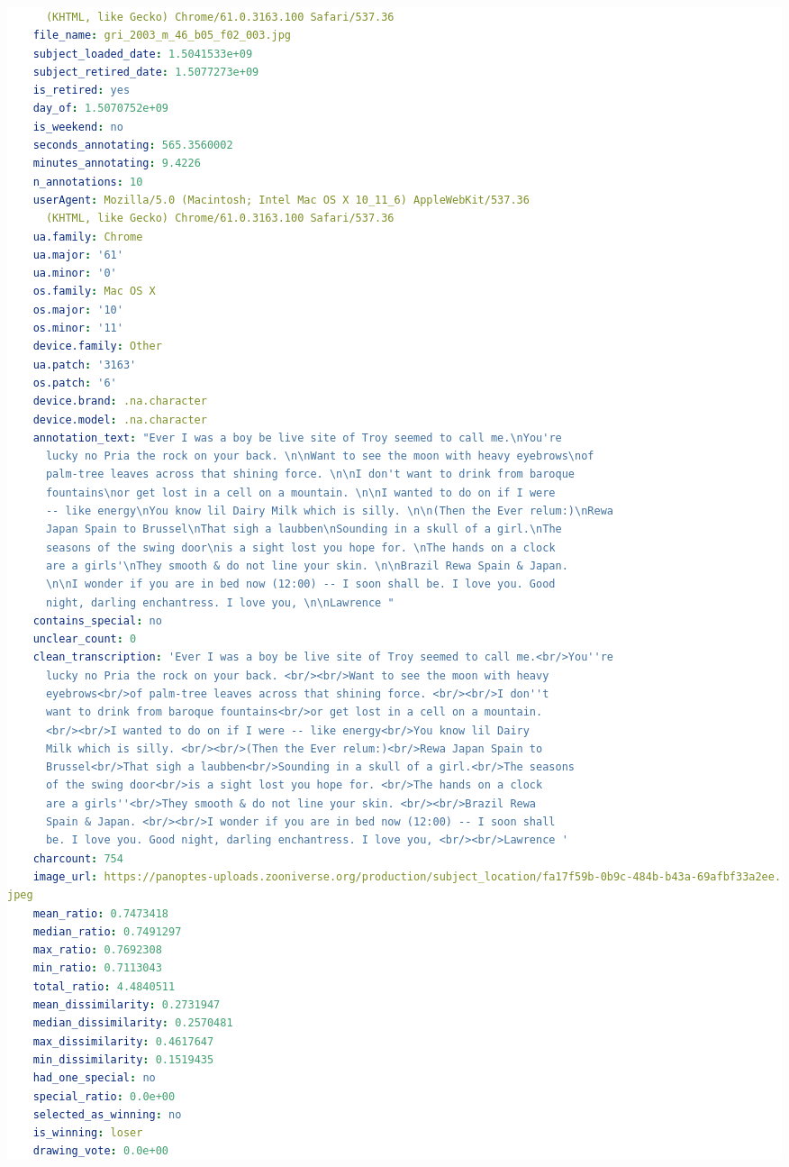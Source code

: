 ```yaml
      (KHTML, like Gecko) Chrome/61.0.3163.100 Safari/537.36
    file_name: gri_2003_m_46_b05_f02_003.jpg
    subject_loaded_date: 1.5041533e+09
    subject_retired_date: 1.5077273e+09
    is_retired: yes
    day_of: 1.5070752e+09
    is_weekend: no
    seconds_annotating: 565.3560002
    minutes_annotating: 9.4226
    n_annotations: 10
    userAgent: Mozilla/5.0 (Macintosh; Intel Mac OS X 10_11_6) AppleWebKit/537.36
      (KHTML, like Gecko) Chrome/61.0.3163.100 Safari/537.36
    ua.family: Chrome
    ua.major: '61'
    ua.minor: '0'
    os.family: Mac OS X
    os.major: '10'
    os.minor: '11'
    device.family: Other
    ua.patch: '3163'
    os.patch: '6'
    device.brand: .na.character
    device.model: .na.character
    annotation_text: "Ever I was a boy be live site of Troy seemed to call me.\nYou're
      lucky no Pria the rock on your back. \n\nWant to see the moon with heavy eyebrows\nof
      palm-tree leaves across that shining force. \n\nI don't want to drink from baroque
      fountains\nor get lost in a cell on a mountain. \n\nI wanted to do on if I were
      -- like energy\nYou know lil Dairy Milk which is silly. \n\n(Then the Ever relum:)\nRewa
      Japan Spain to Brussel\nThat sigh a laubben\nSounding in a skull of a girl.\nThe
      seasons of the swing door\nis a sight lost you hope for. \nThe hands on a clock
      are a girls'\nThey smooth & do not line your skin. \n\nBrazil Rewa Spain & Japan.
      \n\nI wonder if you are in bed now (12:00) -- I soon shall be. I love you. Good
      night, darling enchantress. I love you, \n\nLawrence "
    contains_special: no
    unclear_count: 0
    clean_transcription: 'Ever I was a boy be live site of Troy seemed to call me.<br/>You''re
      lucky no Pria the rock on your back. <br/><br/>Want to see the moon with heavy
      eyebrows<br/>of palm-tree leaves across that shining force. <br/><br/>I don''t
      want to drink from baroque fountains<br/>or get lost in a cell on a mountain.
      <br/><br/>I wanted to do on if I were -- like energy<br/>You know lil Dairy
      Milk which is silly. <br/><br/>(Then the Ever relum:)<br/>Rewa Japan Spain to
      Brussel<br/>That sigh a laubben<br/>Sounding in a skull of a girl.<br/>The seasons
      of the swing door<br/>is a sight lost you hope for. <br/>The hands on a clock
      are a girls''<br/>They smooth & do not line your skin. <br/><br/>Brazil Rewa
      Spain & Japan. <br/><br/>I wonder if you are in bed now (12:00) -- I soon shall
      be. I love you. Good night, darling enchantress. I love you, <br/><br/>Lawrence '
    charcount: 754
    image_url: https://panoptes-uploads.zooniverse.org/production/subject_location/fa17f59b-0b9c-484b-b43a-69afbf33a2ee.jpeg
    mean_ratio: 0.7473418
    median_ratio: 0.7491297
    max_ratio: 0.7692308
    min_ratio: 0.7113043
    total_ratio: 4.4840511
    mean_dissimilarity: 0.2731947
    median_dissimilarity: 0.2570481
    max_dissimilarity: 0.4617647
    min_dissimilarity: 0.1519435
    had_one_special: no
    special_ratio: 0.0e+00
    selected_as_winning: no
    is_winning: loser
    drawing_vote: 0.0e+00
```